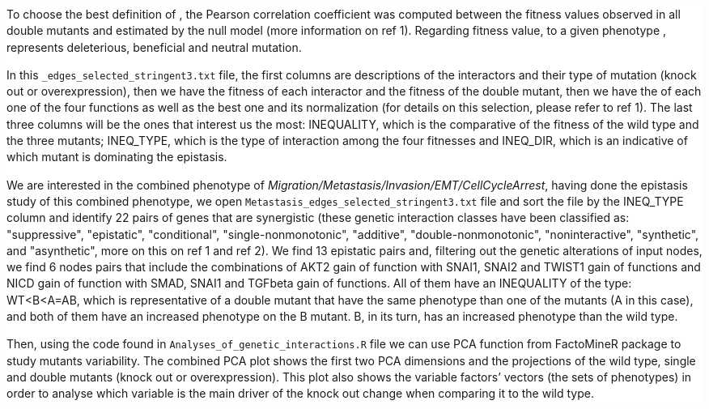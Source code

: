 To choose the best definition of ![equation](http://www.sciweavers.org/tex2img.php?eq=%5CPsi%5Cbig%28x%2Cy%5Cbig%29%20&bc=White&fc=Black&im=png&fs=16&ff=modern&edit=0) , the Pearson correlation coefficient was computed between the fitness values observed in all double mutants and estimated by the null model (more information on ref 1). Regarding ![equation](http://www.sciweavers.org/tex2img.php?eq=%20f%5E%7BX%7D_%7B%5CPhi%7D&bc=White&fc=Black&im=png&fs=16&ff=modern&edit=0) fitness value, to a given phenotype ![equation](http://www.sciweavers.org/tex2img.php?eq=%20%5CPhi%20&bc=White&fc=Black&im=png&fs=16&ff=modern&edit=0), ![equation](http://www.sciweavers.org/tex2img.php?eq=%20f%5E%7BX%7D_%7B%5CPhi%7D%3C1&bc=White&fc=Black&im=png&fs=16&ff=modern&edit=0) represents deleterious, ![equation](http://www.sciweavers.org/tex2img.php?eq=%20f%5E%7BX%7D_%7B%5CPhi%7D%3E1&bc=White&fc=Black&im=png&fs=16&ff=modern&edit=0) beneficial and ![equation](http://www.sciweavers.org/tex2img.php?eq=%20f%5E%7BX%7D_%7B%5CPhi%7D%20%5Capprox%201&bc=White&fc=Black&im=png&fs=16&ff=modern&edit=0) neutral mutation.

In this `_edges_selected_stringent3.txt` file, the first columns are descriptions of the interactors and their type of mutation (knock out or overexpression), then we have the fitness of each interactor and the fitness of the double mutant, then we have the                of each one of the four functions as well as the best one and its normalization (for details on this selection, please refer to ref 1). The last three columns will be the ones that interest us the most: INEQUALITY, which is the comparative of the fitness of the wild type and the three mutants; INEQ\_TYPE, which is the type of interaction among the four fitnesses and INEQ\_DIR, which is an indicative of which mutant is dominating the epistasis.

We are interested in the combined phenotype of *Migration/Metastasis/Invasion/EMT/CellCycleArrest*, having done the epistasis study of this combined phenotype, we open `Metastasis_edges_selected_stringent3.txt` file and sort the file by the INEQ\_TYPE column and identify 22 pairs of genes that are synergistic (these genetic interaction classes have been classified as: "suppressive", "epistatic", "conditional", "single-nonmonotonic", "additive", "double-nonmonotonic", "noninteractive", "synthetic", and "asynthetic", more on this on ref 1 and ref 2). We find 13 epistatic pairs and, filtering out the genetic alterations of input nodes, we find 6 nodes pairs that include the combinations of AKT2 gain of function with SNAI1, SNAI2 and TWIST1 gain of functions and NICD gain of function with SMAD, SNAI1 and TGFbeta gain of functions. All of them have an INEQUALITY of the type: WT<B<A=AB, which is representative of a double mutant that have the same phenotype than one of the mutants (A in this case), and both of them have an increased phenotype on the B mutant. B, in its turn, has an increased phenotype than the wild type.

Then, using the code found in `Analyses_of_genetic_interactions.R` file we can use PCA function from FactoMineR package to study mutants variability. The combined PCA plot shows the first two PCA dimensions and the projections of the wild type, single and double mutants (knock out or overexpression). This plot also shows the variable factors’ vectors (the sets of phenotypes) in order to analyse which variable is the main driver of the knock out change when comparing it to the wild type.
